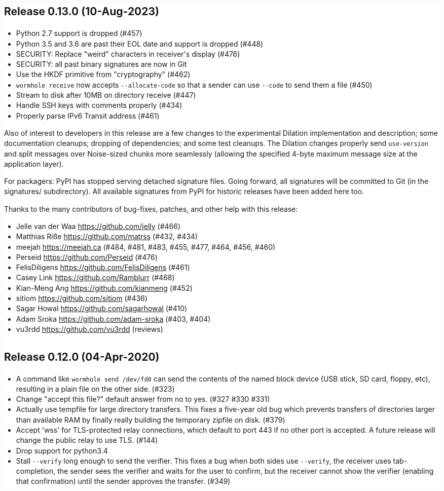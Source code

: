 
## Release 0.13.0 (10-Aug-2023)

* Python 2.7 support is dropped (#457)
* Python 3.5 and 3.6 are past their EOL date and support is dropped (#448)
* SECURITY: Replace "weird" characters in receiver's display (#476)
* SECURITY: all past binary signatures are now in Git
* Use the HKDF primitive from "cryptography" (#462)
* `wormhole receive` now accepts `--allocate-code` so that a sender can
  use `--code` to send them a file (#450)
* Stream to disk after 10MB on directory receive (#447)
* Handle SSH keys with comments properly (#434)
* Properly parse IPv6 Transit address (#461)

Also of interest to developers in this release are a few changes to the experimental Dilation implementation and description; some documentation cleanups; dropping of dependencies; and some test cleanups.
The Dilation changes properly send `use-version` and split messages over Noise-sized chunks more seamlessly (allowing the specified 4-byte maximum message size at the application layer).

For packagers: PyPI has stopped serving detached signature files.
Going forward, all signatures will be committed to Git (in the signatures/ subdirectory).
All available signatures from PyPI for historic releases have been added here too.

Thanks to the many contributors of bug-fixes, patches, and other help with this
release:

* Jelle van der Waa https://github.com/jelly (#466)
* Matthias Riße https://github.com/matrss (#432, #434)
* meejah https://meejah.ca (#484, #481, #483, #455, #477, #464, #456, #460)
* Perseid https://github.com/Perseid (#476)
* FelisDiligens https://github.com/FelisDiligens (#461)
* Casey Link https://github.com/Ramblurr (#468)
* Kian-Meng Ang https://github.com/kianmeng (#452)
* sitiom https://github.com/sitiom (#436)
* Sagar Howal https://github.com/sagarhowal (#410)
* Adam Sroka https://github.com/adam-sroka (#403, #404)
* vu3rdd https://github.com/vu3rdd (reviews)


## Release 0.12.0 (04-Apr-2020)

* A command like `wormhole send /dev/fd0` can send the contents of the named
  block device (USB stick, SD card, floppy, etc), resulting in a plain file
  on the other side. (#323)
* Change "accept this file?" default answer from no to yes. (#327 #330 #331)
* Actually use tempfile for large directory transfers. This fixes a five-year
  old bug which prevents transfers of directories larger than available RAM
  by finally really building the temporary zipfile on disk. (#379)
* Accept 'wss' for TLS-protected relay connections, which default to port 443
  if no other port is accepted. A future release will change the public relay
  to use TLS. (#144)
* Drop support for python3.4
* Stall `--verify` long enough to send the verifier. This fixes a bug when
  both sides use `--verify`, the receiver uses tab-completion, the sender
  sees the verifier and waits for the user to confirm, but the receiver
  cannot show the verifier (enabling that confirmation) until the sender
  approves the transfer. (#349)
